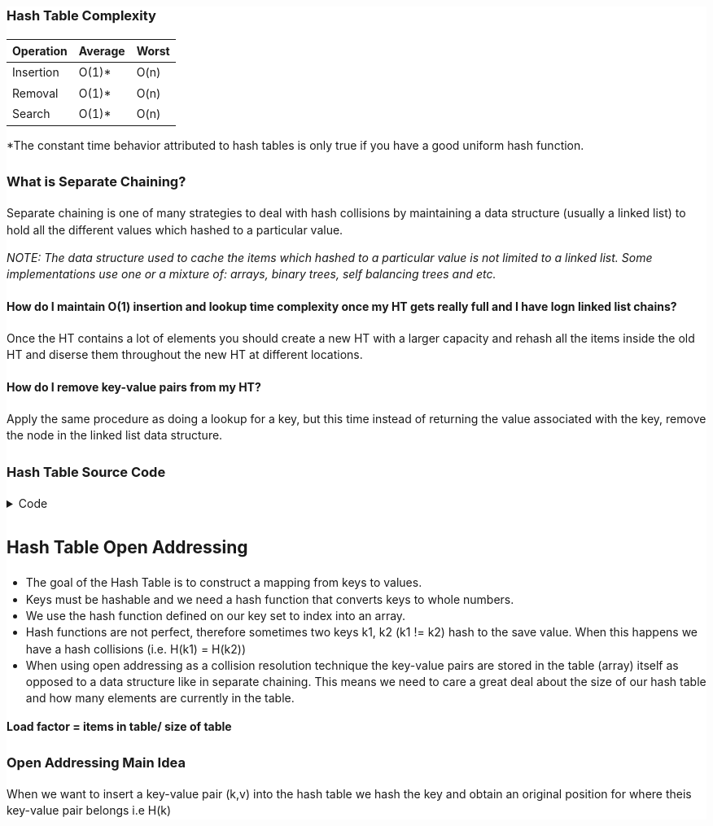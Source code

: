 ### Hash Table Complexity

| Operation | Average | Worst |
| --------- | ------- | ----- |
| Insertion | O(1)\*  | O(n)  |
| Removal   | O(1)\*  | O(n)  |
| Search    | O(1)\*  | O(n)  |

\*The constant time behavior attributed to hash tables is only true if you have a good uniform hash function.

### What is Separate Chaining?

Separate chaining is one of many strategies to deal with hash collisions by maintaining a data structure (usually a linked list) to hold all the different values which hashed to a particular value.

_NOTE: The data structure used to cache the items which hashed to a particular value is not limited to a linked list. Some implementations use one or a mixture of: arrays, binary trees, self balancing trees and etc._

#### How do I maintain O(1) insertion and lookup time complexity once my HT gets really full and I have logn linked list chains?

Once the HT contains a lot of elements you should create a new HT with a larger capacity and rehash all the items inside the old HT and diserse them throughout the new HT at different locations.

#### How do I remove key-value pairs from my HT?

Apply the same procedure as doing a lookup for a key, but this time instead of returning the value associated with the key, remove the node in the linked list data structure.

### Hash Table Source Code

<details><summary>Code</summary></details>

## Hash Table Open Addressing

- The goal of the Hash Table is to construct a mapping from keys to values.
- Keys must be hashable and we need a hash function that converts keys to whole numbers.
- We use the hash function defined on our key set to index into an array.
- Hash functions are not perfect, therefore sometimes two keys k1, k2 (k1 != k2) hash to the save value. When this happens we have a hash collisions (i.e. H(k1) = H(k2))
- When using open addressing as a collision resolution technique the key-value pairs are stored in the table (array) itself as opposed to a data structure like in separate chaining. This means we need to care a great deal about the size of our hash table and how many elements are currently in the table.

**Load factor = items in table/ size of table**

### Open Addressing Main Idea
When we want to insert a key-value pair (k,v) into the hash table we hash the key and obtain an original position for where theis key-value pair belongs i.e H(k)
